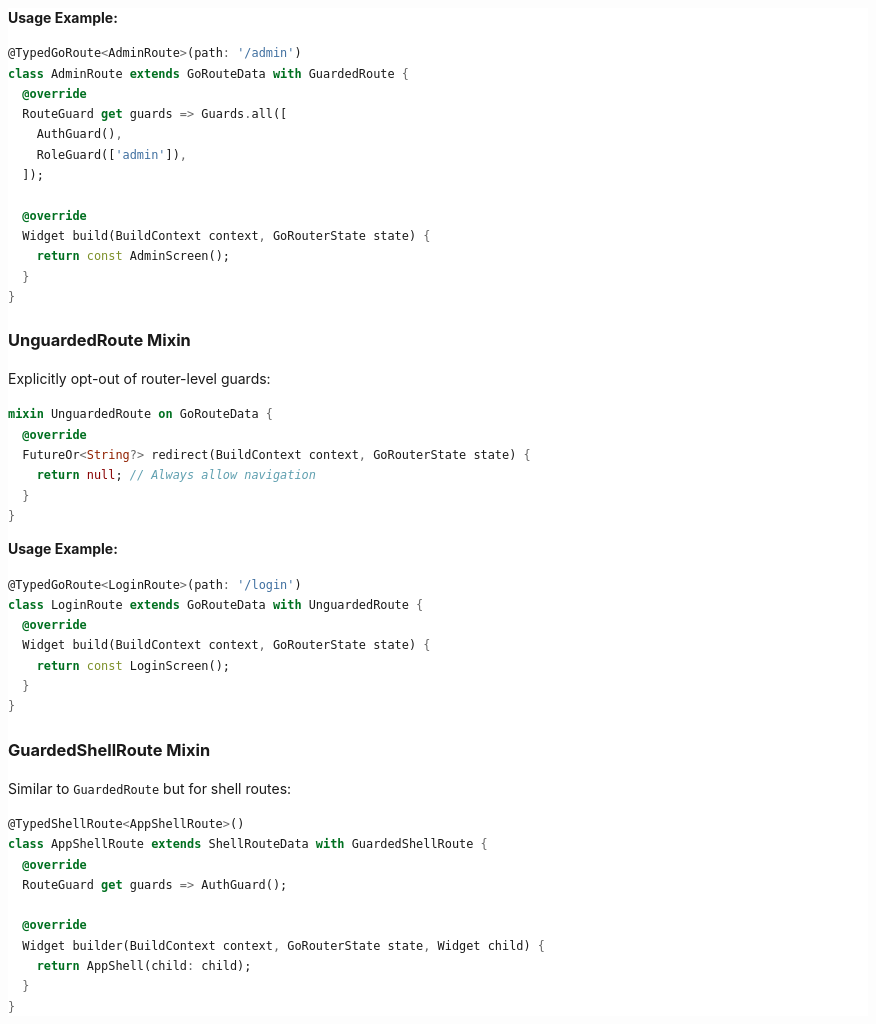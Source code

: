 **Usage Example:**

```dart
@TypedGoRoute<AdminRoute>(path: '/admin')
class AdminRoute extends GoRouteData with GuardedRoute {
  @override
  RouteGuard get guards => Guards.all([
    AuthGuard(),
    RoleGuard(['admin']),
  ]);

  @override
  Widget build(BuildContext context, GoRouterState state) {
    return const AdminScreen();
  }
}
```

### UnguardedRoute Mixin

Explicitly opt-out of router-level guards:

```dart
mixin UnguardedRoute on GoRouteData {
  @override
  FutureOr<String?> redirect(BuildContext context, GoRouterState state) {
    return null; // Always allow navigation
  }
}
```

**Usage Example:**

```dart
@TypedGoRoute<LoginRoute>(path: '/login')
class LoginRoute extends GoRouteData with UnguardedRoute {
  @override
  Widget build(BuildContext context, GoRouterState state) {
    return const LoginScreen();
  }
}
```

### GuardedShellRoute Mixin

Similar to `GuardedRoute` but for shell routes:

```dart
@TypedShellRoute<AppShellRoute>()
class AppShellRoute extends ShellRouteData with GuardedShellRoute {
  @override
  RouteGuard get guards => AuthGuard();

  @override
  Widget builder(BuildContext context, GoRouterState state, Widget child) {
    return AppShell(child: child);
  }
}
```
